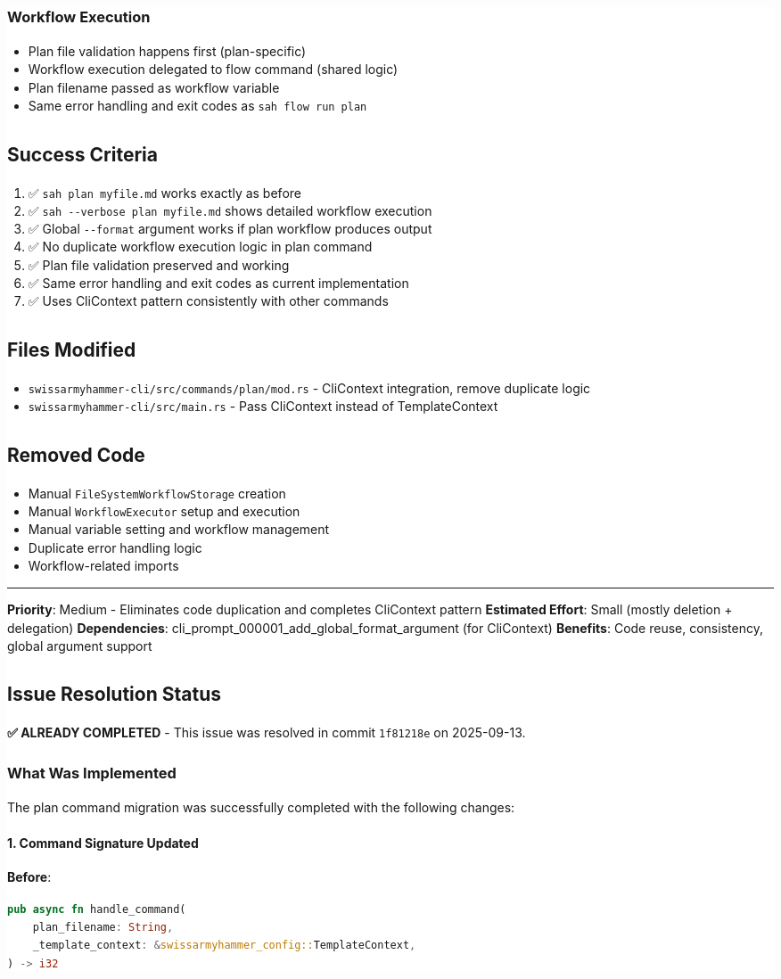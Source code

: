 ### Workflow Execution
- Plan file validation happens first (plan-specific)
- Workflow execution delegated to flow command (shared logic)
- Plan filename passed as workflow variable
- Same error handling and exit codes as `sah flow run plan`

## Success Criteria

1. ✅ `sah plan myfile.md` works exactly as before
2. ✅ `sah --verbose plan myfile.md` shows detailed workflow execution
3. ✅ Global `--format` argument works if plan workflow produces output
4. ✅ No duplicate workflow execution logic in plan command
5. ✅ Plan file validation preserved and working
6. ✅ Same error handling and exit codes as current implementation
7. ✅ Uses CliContext pattern consistently with other commands

## Files Modified

- `swissarmyhammer-cli/src/commands/plan/mod.rs` - CliContext integration, remove duplicate logic
- `swissarmyhammer-cli/src/main.rs` - Pass CliContext instead of TemplateContext

## Removed Code

- Manual `FileSystemWorkflowStorage` creation
- Manual `WorkflowExecutor` setup and execution  
- Manual variable setting and workflow management
- Duplicate error handling logic
- Workflow-related imports

---

**Priority**: Medium - Eliminates code duplication and completes CliContext pattern
**Estimated Effort**: Small (mostly deletion + delegation)
**Dependencies**: cli_prompt_000001_add_global_format_argument (for CliContext)
**Benefits**: Code reuse, consistency, global argument support

## Issue Resolution Status

**✅ ALREADY COMPLETED** - This issue was resolved in commit `1f81218e` on 2025-09-13.

### What Was Implemented

The plan command migration was successfully completed with the following changes:

#### 1. Command Signature Updated
**Before**:
```rust
pub async fn handle_command(
    plan_filename: String,
    _template_context: &swissarmyhammer_config::TemplateContext,
) -> i32
```

